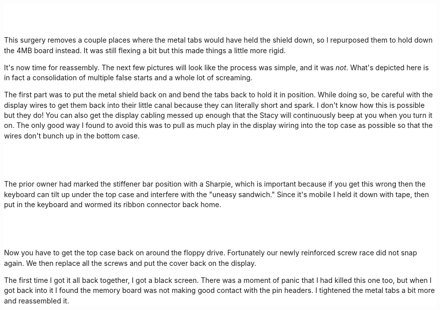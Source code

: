<div class="separator" style="clear: both;"><a href="https://blogger.googleusercontent.com/img/b/R29vZ2xl/AVvXsEjiO3BiFlRRBoraWiJ2YIpLHL5cfeAhi3nPiEzh1-9-zdP_beZwp5HSebsioc-f0FMyZ4rM3yzGS2tETBk1-VSW7M5H1QlfqatFY7mCO6fZwt_sxuLoCKQ5WW7KX5pcwzBj10DX69YlncyJQYN7nNBLMYFOz6XhwHSBNyY-Y8ycfzF9huBKN_n6NtT9Lec/s4080/PXL_20241128_190347801~2.jpg" style="display: block; padding: 1em 0; text-align: center; "><img alt="" border="0" width="320" data-original-height="3072" data-original-width="4080" src="https://blogger.googleusercontent.com/img/b/R29vZ2xl/AVvXsEjiO3BiFlRRBoraWiJ2YIpLHL5cfeAhi3nPiEzh1-9-zdP_beZwp5HSebsioc-f0FMyZ4rM3yzGS2tETBk1-VSW7M5H1QlfqatFY7mCO6fZwt_sxuLoCKQ5WW7KX5pcwzBj10DX69YlncyJQYN7nNBLMYFOz6XhwHSBNyY-Y8ycfzF9huBKN_n6NtT9Lec/s320/PXL_20241128_190347801~2.jpg"/></a></div>

This surgery removes a couple places where the metal tabs would have held the shield down, so I repurposed them to hold down the 4MB board instead. It was still flexing a bit but this made things a little more rigid.
<p>
It's now time for reassembly. The next few pictures will look like the process was simple, and it was <em>not</em>. What's depicted here is in fact a consolidation of multiple false starts and a whole lot of screaming.
<p>
The first part was to put the metal shield back on and bend the tabs back to hold it in position. While doing so, be careful with the display wires to get them back into their little canal because they can literally short and spark. I don't know how this is possible but they do! You can also get the display cabling messed up enough that the Stacy will continuously beep at you when you turn it on. The only good way I found to avoid this was to pull as much play in the display wiring into the top case as possible so that the wires don't bunch up in the bottom case.

<div class="separator" style="clear: both;"><a href="https://blogger.googleusercontent.com/img/b/R29vZ2xl/AVvXsEj1PD9BNwIZE23tsNnvMTQgln81SWHj1foeL00Std6SiDvXdGcafGSJOvk432iTLgRPNZYE6-VNJscw10CsWJWoHF7uan2JKlZIoVowWsgle4yan2hAp6ojLYcKFZBZnE5abj239jO4uKhYN6OQ4FKmcEh38AHJf05p2P6xZ_YsUMEMiL_-qywo-kpnhig/s4080/PXL_20241128_172439102.jpg" style="display: block; padding: 1em 0; text-align: center; "><img alt="" border="0" width="320" data-original-height="3072" data-original-width="4080" src="https://blogger.googleusercontent.com/img/b/R29vZ2xl/AVvXsEj1PD9BNwIZE23tsNnvMTQgln81SWHj1foeL00Std6SiDvXdGcafGSJOvk432iTLgRPNZYE6-VNJscw10CsWJWoHF7uan2JKlZIoVowWsgle4yan2hAp6ojLYcKFZBZnE5abj239jO4uKhYN6OQ4FKmcEh38AHJf05p2P6xZ_YsUMEMiL_-qywo-kpnhig/s320/PXL_20241128_172439102.jpg"/></a></div>

The prior owner had marked the stiffener bar position with a Sharpie, which is important because if you get this wrong then the keyboard can tilt up under the top case and interfere with the "uneasy sandwich." Since it's mobile I held it down with tape, then put in the keyboard and wormed its ribbon connector back home.

<div class="separator" style="clear: both;"><a href="https://blogger.googleusercontent.com/img/b/R29vZ2xl/AVvXsEia30qwp7-7WKLDcWYaYyVYazGTIDun4ZEIgWwnoZGCtiUMxsP6pBGnuJ-Y8bryQShILNoj1dan1W59iEUrl0NWp4xLTr-ZeMPbuiu8SQTx8d59HgHxNKYv_5ELf0Z98iMuw5617wlBWQfSOFPq_xhv5sIeQsImZ_MVJ1dsJCQUeNV6T1eFMzM4XLHD4go/s4080/PXL_20241128_190759147.jpg" style="display: block; padding: 1em 0; text-align: center; "><img alt="" border="0" width="320" data-original-height="3072" data-original-width="4080" src="https://blogger.googleusercontent.com/img/b/R29vZ2xl/AVvXsEia30qwp7-7WKLDcWYaYyVYazGTIDun4ZEIgWwnoZGCtiUMxsP6pBGnuJ-Y8bryQShILNoj1dan1W59iEUrl0NWp4xLTr-ZeMPbuiu8SQTx8d59HgHxNKYv_5ELf0Z98iMuw5617wlBWQfSOFPq_xhv5sIeQsImZ_MVJ1dsJCQUeNV6T1eFMzM4XLHD4go/s320/PXL_20241128_190759147.jpg"/></a></div>

Now you have to get the top case back on around the floppy drive. Fortunately our newly reinforced screw race did not snap again. We then replace all the screws and put the cover back on the display.
<p>
The first time I got it all back together, I got a black screen. There was a moment of panic that I had killed this one too, but when I got back into it I found the memory board was not making good contact with the pin headers. I tightened the metal tabs a bit more and reassembled it.
<p>
